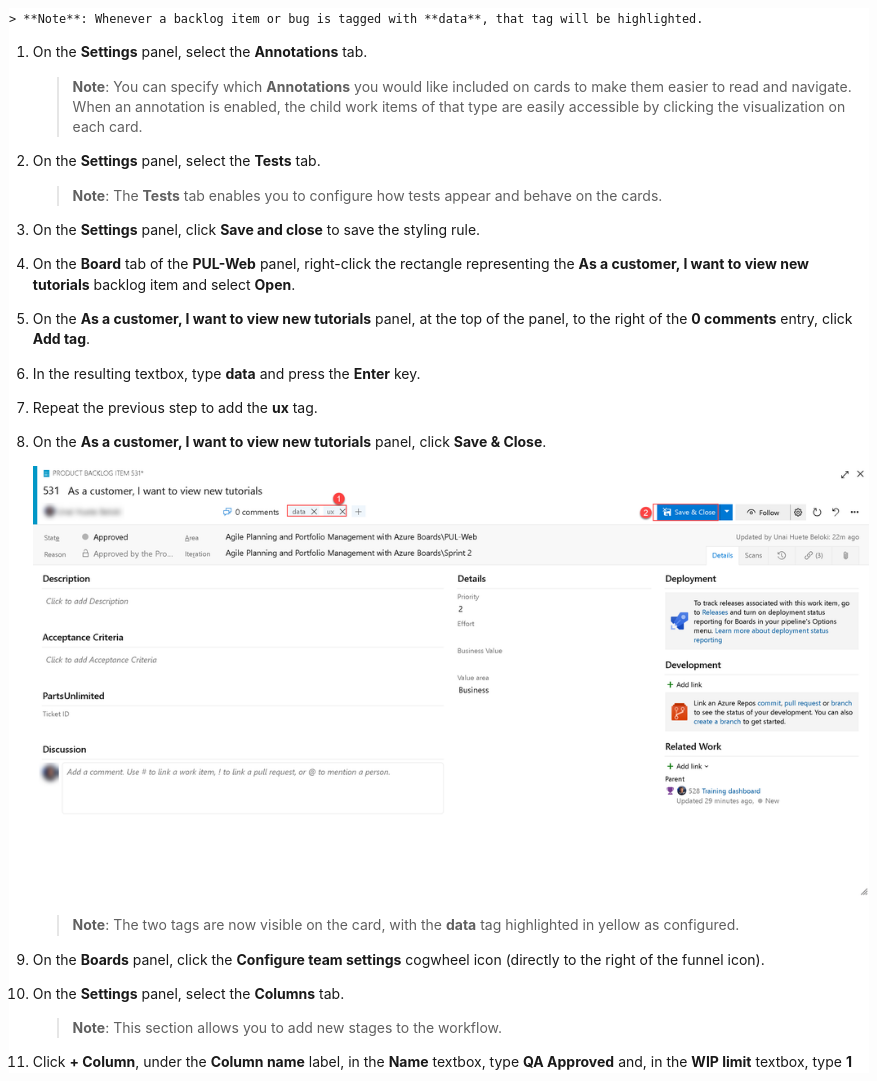     > **Note**: Whenever a backlog item or bug is tagged with **data**, that tag will be highlighted.

1. On the **Settings** panel, select the **Annotations** tab.

    > **Note**: You can specify which **Annotations** you would like included on cards to make them easier to read and navigate. When an annotation is enabled, the child work items of that type are easily accessible by clicking the visualization on each card.

1. On the **Settings** panel, select the **Tests** tab.

    > **Note**: The **Tests** tab enables you to configure how tests appear and behave on the cards.

1. On the **Settings** panel, click **Save and close** to save the styling rule.
1. On the **Board** tab of the **PUL-Web** panel, right-click the rectangle representing the **As a customer, I want to view new tutorials** backlog item and select **Open**.
1. On the **As a customer, I want to view new tutorials** panel, at the top of the panel, to the right of the **0 comments** entry, click **Add tag**.
1. In the resulting textbox, type **data** and press the **Enter** key.
1. Repeat the previous step to add the **ux** tag.
1. On the **As a customer, I want to view new tutorials** panel, click **Save & Close**.

    ![On the ""As a customer, I want to view new tutorials" panel, click "Save & Close"](images/m1/tags_v1.png)

    > **Note**: The two tags are now visible on the card, with the **data** tag highlighted in yellow as configured.

1. On the **Boards** panel, click the **Configure team settings** cogwheel icon (directly to the right of the funnel icon).
1. On the **Settings** panel, select the **Columns** tab.

    > **Note**: This section allows you to add new stages to the workflow.

1. Click **+ Column**, under the **Column name** label, in the **Name** textbox, type **QA Approved** and, in the **WIP limit** textbox, type **1**
